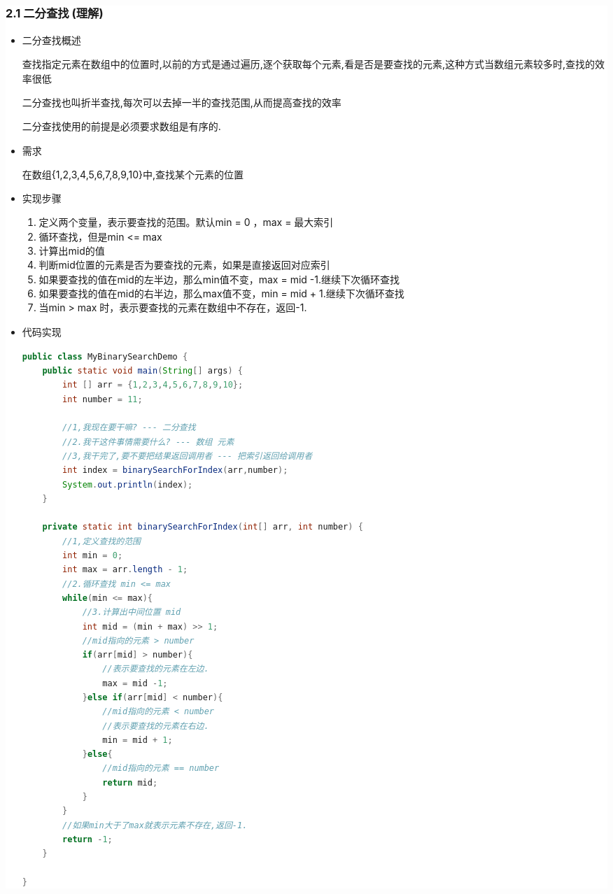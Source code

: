 ### 2.1 二分查找 (理解)

+ 二分查找概述

  查找指定元素在数组中的位置时,以前的方式是通过遍历,逐个获取每个元素,看是否是要查找的元素,这种方式当数组元素较多时,查找的效率很低

  二分查找也叫折半查找,每次可以去掉一半的查找范围,从而提高查找的效率

  二分查找使用的前提是必须要求数组是有序的.


+ 需求

  在数组{1,2,3,4,5,6,7,8,9,10}中,查找某个元素的位置

+ 实现步骤

  1. 定义两个变量，表示要查找的范围。默认min = 0 ，max = 最大索引
  2. 循环查找，但是min <= max
  3. 计算出mid的值
  4. 判断mid位置的元素是否为要查找的元素，如果是直接返回对应索引
  5. 如果要查找的值在mid的左半边，那么min值不变，max = mid -1.继续下次循环查找
  6. 如果要查找的值在mid的右半边，那么max值不变，min = mid + 1.继续下次循环查找
  7. 当min > max 时，表示要查找的元素在数组中不存在，返回-1.

+ 代码实现

  ```java
  public class MyBinarySearchDemo {
      public static void main(String[] args) {
          int [] arr = {1,2,3,4,5,6,7,8,9,10};
          int number = 11;

          //1,我现在要干嘛? --- 二分查找
          //2.我干这件事情需要什么? --- 数组 元素
          //3,我干完了,要不要把结果返回调用者 --- 把索引返回给调用者
          int index = binarySearchForIndex(arr,number);
          System.out.println(index);
      }

      private static int binarySearchForIndex(int[] arr, int number) {
          //1,定义查找的范围
          int min = 0;
          int max = arr.length - 1;
          //2.循环查找 min <= max
          while(min <= max){
              //3.计算出中间位置 mid
              int mid = (min + max) >> 1;
              //mid指向的元素 > number
              if(arr[mid] > number){
                  //表示要查找的元素在左边.
                  max = mid -1;
              }else if(arr[mid] < number){
                  //mid指向的元素 < number
                  //表示要查找的元素在右边.
                  min = mid + 1;
              }else{
                  //mid指向的元素 == number
                  return mid;
              }
          }
          //如果min大于了max就表示元素不存在,返回-1.
          return -1;
      }
    
  }
  ```
